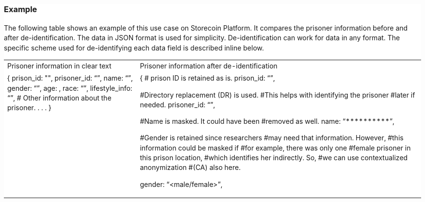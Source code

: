 ### Example

The following table shows an example of this use case on Storecoin Platform. It compares the prisoner information before and after de-identification. The data in JSON format is used for simplicity. De-identification can work for data in any format. The specific scheme used for de-identifying each data field is described inline below.

<table>
  <tr>
    <td>Prisoner information in clear text</td>
    <td>Prisoner information after de-identification</td>
  </tr>
  <tr>
    <td>{
prison_id: "<ID of prison location>",
prisoner_id: “<ID of the prisoner>”,
name: “<Name of the prisoner>”,
gender: “<male/female>”,
age: <age>,
race: “<Race of the prisoner>”,
lifestyle_info: “<sexual orientation,
drug usage, tattoos,
piercings, etc.>”,
# Other information about the prisoner.
. . .
}</td>
    <td>{
# prison ID is retained as is.
prison_id: “<ID of prison location>”,

#Directory replacement (DR) is used.
#This helps with identifying the prisoner
#later if needed.
prisoner_id: “<Mapped ID>”,

#Name is masked. It could have been
#removed as well.
name: “**********”,

#Gender is retained since researchers
#may need that information. However, 
#this information could be masked if
#for example, there was only one 
#female prisoner in this prison location,
#which identifies her indirectly. So,
#we can use contextualized anonymization
#(CA) also here. 


gender: “<male/female>”,
